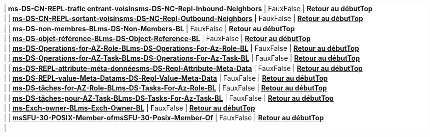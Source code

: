 | [<span data-ttu-id="e95ff-287">**ms-DS-CN-REPL-trafic entrant-voisins**</span><span class="sxs-lookup"><span data-stu-id="e95ff-287">**ms-DS-NC-Repl-Inbound-Neighbors**</span></span>](a-msds-ncreplinboundneighbors.md)    | <span data-ttu-id="e95ff-288">Faux</span><span class="sxs-lookup"><span data-stu-id="e95ff-288">False</span></span>     | [<span data-ttu-id="e95ff-289">**Retour au début**</span><span class="sxs-lookup"><span data-stu-id="e95ff-289">**Top**</span></span>](c-top.md)<br/> |
| [<span data-ttu-id="e95ff-290">**ms-DS-CN-REPL-sortant-voisins**</span><span class="sxs-lookup"><span data-stu-id="e95ff-290">**ms-DS-NC-Repl-Outbound-Neighbors**</span></span>](a-msds-ncreploutboundneighbors.md)  | <span data-ttu-id="e95ff-291">Faux</span><span class="sxs-lookup"><span data-stu-id="e95ff-291">False</span></span>     | [<span data-ttu-id="e95ff-292">**Retour au début**</span><span class="sxs-lookup"><span data-stu-id="e95ff-292">**Top**</span></span>](c-top.md)<br/> |
| [<span data-ttu-id="e95ff-293">**ms-DS-non-membres-BL**</span><span class="sxs-lookup"><span data-stu-id="e95ff-293">**ms-DS-Non-Members-BL**</span></span>](a-msds-nonmembersbl.md)                         | <span data-ttu-id="e95ff-294">Faux</span><span class="sxs-lookup"><span data-stu-id="e95ff-294">False</span></span>     | [<span data-ttu-id="e95ff-295">**Retour au début**</span><span class="sxs-lookup"><span data-stu-id="e95ff-295">**Top**</span></span>](c-top.md)<br/> |
| [<span data-ttu-id="e95ff-296">**ms-DS-objet-référence-BL**</span><span class="sxs-lookup"><span data-stu-id="e95ff-296">**ms-DS-Object-Reference-BL**</span></span>](a-msds-objectreferencebl.md)               | <span data-ttu-id="e95ff-297">Faux</span><span class="sxs-lookup"><span data-stu-id="e95ff-297">False</span></span>     | [<span data-ttu-id="e95ff-298">**Retour au début**</span><span class="sxs-lookup"><span data-stu-id="e95ff-298">**Top**</span></span>](c-top.md)<br/> |
| [<span data-ttu-id="e95ff-299">**ms-DS-Operations-for-AZ-Role-BL**</span><span class="sxs-lookup"><span data-stu-id="e95ff-299">**ms-DS-Operations-For-Az-Role-BL**</span></span>](a-msds-operationsforazrolebl.md)     | <span data-ttu-id="e95ff-300">Faux</span><span class="sxs-lookup"><span data-stu-id="e95ff-300">False</span></span>     | [<span data-ttu-id="e95ff-301">**Retour au début**</span><span class="sxs-lookup"><span data-stu-id="e95ff-301">**Top**</span></span>](c-top.md)<br/> |
| [<span data-ttu-id="e95ff-302">**ms-DS-Operations-for-AZ-Task-BL**</span><span class="sxs-lookup"><span data-stu-id="e95ff-302">**ms-DS-Operations-For-Az-Task-BL**</span></span>](a-msds-operationsforaztaskbl.md)     | <span data-ttu-id="e95ff-303">Faux</span><span class="sxs-lookup"><span data-stu-id="e95ff-303">False</span></span>     | [<span data-ttu-id="e95ff-304">**Retour au début**</span><span class="sxs-lookup"><span data-stu-id="e95ff-304">**Top**</span></span>](c-top.md)<br/> |
| [<span data-ttu-id="e95ff-305">**ms-DS-REPL-attribute-méta-données**</span><span class="sxs-lookup"><span data-stu-id="e95ff-305">**ms-DS-Repl-Attribute-Meta-Data**</span></span>](a-msds-replattributemetadata.md)      | <span data-ttu-id="e95ff-306">Faux</span><span class="sxs-lookup"><span data-stu-id="e95ff-306">False</span></span>     | [<span data-ttu-id="e95ff-307">**Retour au début**</span><span class="sxs-lookup"><span data-stu-id="e95ff-307">**Top**</span></span>](c-top.md)<br/> |
| [<span data-ttu-id="e95ff-308">**ms-DS-REPL-value-Meta-Data**</span><span class="sxs-lookup"><span data-stu-id="e95ff-308">**ms-DS-Repl-Value-Meta-Data**</span></span>](a-msds-replvaluemetadata.md)              | <span data-ttu-id="e95ff-309">Faux</span><span class="sxs-lookup"><span data-stu-id="e95ff-309">False</span></span>     | [<span data-ttu-id="e95ff-310">**Retour au début**</span><span class="sxs-lookup"><span data-stu-id="e95ff-310">**Top**</span></span>](c-top.md)<br/> |
| [<span data-ttu-id="e95ff-311">**ms-DS-tâches-for-AZ-Role-BL**</span><span class="sxs-lookup"><span data-stu-id="e95ff-311">**ms-DS-Tasks-For-Az-Role-BL**</span></span>](a-msds-tasksforazrolebl.md)               | <span data-ttu-id="e95ff-312">Faux</span><span class="sxs-lookup"><span data-stu-id="e95ff-312">False</span></span>     | [<span data-ttu-id="e95ff-313">**Retour au début**</span><span class="sxs-lookup"><span data-stu-id="e95ff-313">**Top**</span></span>](c-top.md)<br/> |
| [<span data-ttu-id="e95ff-314">**ms-DS-tâches-pour-AZ-Task-BL**</span><span class="sxs-lookup"><span data-stu-id="e95ff-314">**ms-DS-Tasks-For-Az-Task-BL**</span></span>](a-msds-tasksforaztaskbl.md)               | <span data-ttu-id="e95ff-315">Faux</span><span class="sxs-lookup"><span data-stu-id="e95ff-315">False</span></span>     | [<span data-ttu-id="e95ff-316">**Retour au début**</span><span class="sxs-lookup"><span data-stu-id="e95ff-316">**Top**</span></span>](c-top.md)<br/> |
| [<span data-ttu-id="e95ff-317">**ms-Exch-owner-BL**</span><span class="sxs-lookup"><span data-stu-id="e95ff-317">**ms-Exch-Owner-BL**</span></span>](a-ownerbl.md)                                       | <span data-ttu-id="e95ff-318">Faux</span><span class="sxs-lookup"><span data-stu-id="e95ff-318">False</span></span>     | [<span data-ttu-id="e95ff-319">**Retour au début**</span><span class="sxs-lookup"><span data-stu-id="e95ff-319">**Top**</span></span>](c-top.md)<br/> |
| [<span data-ttu-id="e95ff-320">**msSFU-30-POSIX-Member-of**</span><span class="sxs-lookup"><span data-stu-id="e95ff-320">**msSFU-30-Posix-Member-Of**</span></span>](a-mssfu30posixmemberof.md)                  | <span data-ttu-id="e95ff-321">Faux</span><span class="sxs-lookup"><span data-stu-id="e95ff-321">False</span></span>     | [<span data-ttu-id="e95ff-322">**Retour au début**</span><span class="sxs-lookup"><span data-stu-id="e95ff-322">**Top**</span></span>](c-top.md)<br/> |